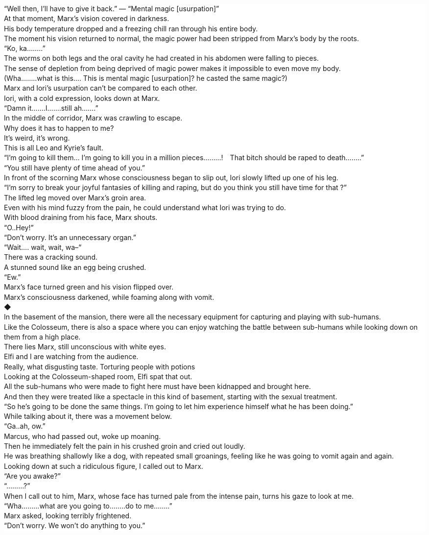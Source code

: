 “Well then, I’ll have to give it back.” — “Mental magic [usurpation]”<br/>
At that moment, Marx’s vision covered in darkness.<br/>
His body temperature dropped and a freezing chill ran through his entire body.<br/>
The moment his vision returned to normal, the magic power had been stripped from Marx’s body by the roots.<br/>
“Ko, ka……..”<br/>
The worms on both legs and the oral cavity he had created in his abdomen were falling to pieces.<br/>
The sense of depletion from being deprived of magic power makes it impossible to even move my body.<br/>
(Wha……..what is this…. This is mental magic [usurpation]? he casted the same magic?)<br/>
Marx and Iori’s usurpation can’t be compared to each other.<br/>
Iori, with a cold expression, looks down at Marx.<br/>
“Damn it…….I…….still ah…….”<br/>
In the middle of corridor, Marx was crawling to escape.<br/>
Why does it has to happen to me?<br/>
It’s weird, it’s wrong.<br/>
This is all Leo and Kyrie’s fault.<br/>
“I’m going to kill them… I’m going to kill you in a million pieces………!　That bitch should be raped to death……..”<br/>
“You still have plenty of time ahead of you.”<br/>
In front of the scorning Marx whose consciousness began to slip out, Iori slowly lifted up one of his leg.<br/>
“I’m sorry to break your joyful fantasies of killing and raping, but do you think you still have time for that ?”<br/>
The lifted leg moved over Marx’s groin area.<br/>
Even with his mind fuzzy from the pain, he could understand what Iori was trying to do.<br/>
With blood draining from his face, Marx shouts.<br/>
“O..Hey!”<br/>
“Don’t worry. It’s an unnecessary organ.”<br/>
“Wait…. wait, wait, wa–“<br/>
There was a cracking sound.<br/>
A stunned sound like an egg being crushed.<br/>
“Ew.”<br/>
Marx’s face turned green and his vision flipped over.<br/>
Marx’s consciousness darkened, while foaming along with vomit.<br/>
◆<br/>
In the basement of the mansion, there were all the necessary equipment for capturing and playing with sub-humans.<br/>
Like the Colosseum, there is also a space where you can enjoy watching the battle between sub-humans while looking down on them from a high place.<br/>
There lies Marx, still unconscious with white eyes.<br/>
Elfi and I are watching from the audience.<br/>
Really, what disgusting taste. Torturing people with potions<br/>
Looking at the Colosseum-shaped room, Elfi spat that out.<br/>
All the sub-humans who were made to fight here must have been kidnapped and brought here.<br/>
And then they were treated like a spectacle in this kind of basement, starting with the sexual treatment.<br/>
“So he’s going to be done the same things. I’m going to let him experience himself what he has been doing.”<br/>
While talking about it, there was a movement below.<br/>
“Ga..ah, ow.”<br/>
Marcus, who had passed out, woke up moaning.<br/>
Then he immediately felt the pain in his crushed groin and cried out loudly.<br/>
He was breathing shallowly like a dog, with repeated small groanings, feeling like he was going to vomit again and again.<br/>
Looking down at such a ridiculous figure, I called out to Marx.<br/>
“Are you awake?”<br/>
“………?”<br/>
When I call out to him, Marx, whose face has turned pale from the intense pain, turns his gaze to look at me.　<br/>
“Wha………what are you going to……..do to me……..”<br/>
Marx asked, looking terribly frightened.<br/>
“Don’t worry. We won’t do anything to you.”<br/>